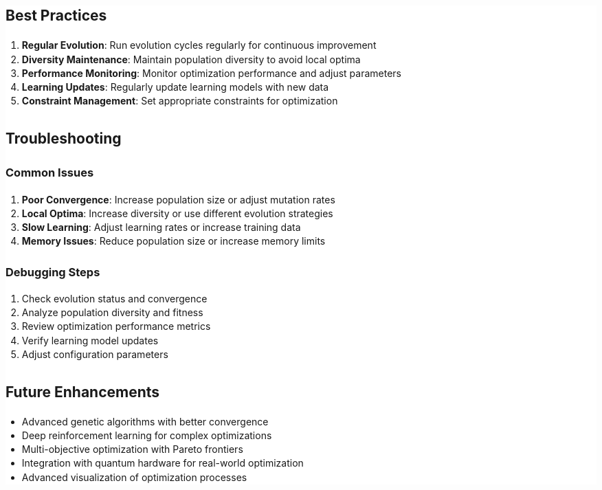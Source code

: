 ## Best Practices

1. **Regular Evolution**: Run evolution cycles regularly for continuous improvement
2. **Diversity Maintenance**: Maintain population diversity to avoid local optima
3. **Performance Monitoring**: Monitor optimization performance and adjust parameters
4. **Learning Updates**: Regularly update learning models with new data
5. **Constraint Management**: Set appropriate constraints for optimization

## Troubleshooting

### Common Issues

1. **Poor Convergence**: Increase population size or adjust mutation rates
2. **Local Optima**: Increase diversity or use different evolution strategies
3. **Slow Learning**: Adjust learning rates or increase training data
4. **Memory Issues**: Reduce population size or increase memory limits

### Debugging Steps

1. Check evolution status and convergence
2. Analyze population diversity and fitness
3. Review optimization performance metrics
4. Verify learning model updates
5. Adjust configuration parameters

## Future Enhancements

- Advanced genetic algorithms with better convergence
- Deep reinforcement learning for complex optimizations
- Multi-objective optimization with Pareto frontiers
- Integration with quantum hardware for real-world optimization
- Advanced visualization of optimization processes
